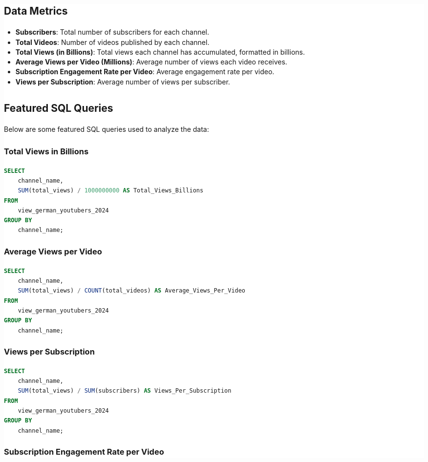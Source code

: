 ## Data Metrics

- **Subscribers**: Total number of subscribers for each channel.
- **Total Videos**: Number of videos published by each channel.
- **Total Views (in Billions)**: Total views each channel has accumulated, formatted in billions.
- **Average Views per Video (Millions)**: Average number of views each video receives.
- **Subscription Engagement Rate per Video**: Average engagement rate per video.
- **Views per Subscription**: Average number of views per subscriber.

## Featured SQL Queries

Below are some featured SQL queries used to analyze the data:

### Total Views in Billions

```sql
SELECT 
    channel_name,
    SUM(total_views) / 1000000000 AS Total_Views_Billions
FROM 
    view_german_youtubers_2024
GROUP BY 
    channel_name;
```

### Average Views per Video

```sql
SELECT 
    channel_name,
    SUM(total_views) / COUNT(total_videos) AS Average_Views_Per_Video
FROM 
    view_german_youtubers_2024
GROUP BY 
    channel_name;
```


### Views per Subscription

```sql
SELECT 
    channel_name,
    SUM(total_views) / SUM(subscribers) AS Views_Per_Subscription
FROM 
    view_german_youtubers_2024
GROUP BY 
    channel_name;
```


### Subscription Engagement Rate per Video
